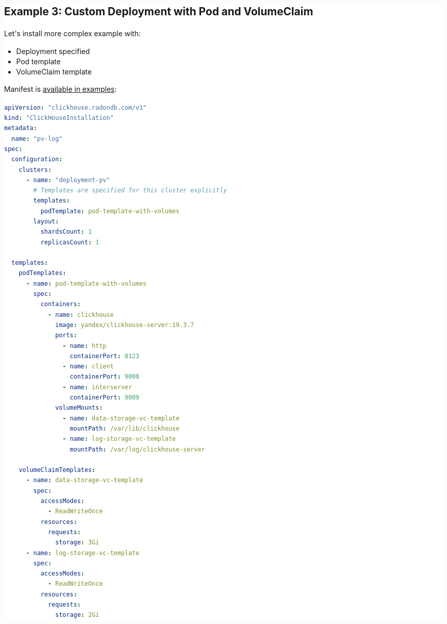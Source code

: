 ## Example 3: Custom Deployment with Pod and VolumeClaim

Let's install more complex example with:

- Deployment specified
- Pod template
- VolumeClaim template

Manifest is [available in examples](../chi-examples/03-persistent-volume-02-volume.yaml):

```yaml
apiVersion: "clickhouse.radondb.com/v1"
kind: "ClickHouseInstallation"
metadata:
  name: "pv-log"
spec:
  configuration:
    clusters:
      - name: "deployment-pv"
        # Templates are specified for this cluster explicitly
        templates:
          podTemplate: pod-template-with-volumes
        layout:
          shardsCount: 1
          replicasCount: 1

  templates:
    podTemplates:
      - name: pod-template-with-volumes
        spec:
          containers:
            - name: clickhouse
              image: yandex/clickhouse-server:19.3.7
              ports:
                - name: http
                  containerPort: 8123
                - name: client
                  containerPort: 9000
                - name: interserver
                  containerPort: 9009
              volumeMounts:
                - name: data-storage-vc-template
                  mountPath: /var/lib/clickhouse
                - name: log-storage-vc-template
                  mountPath: /var/log/clickhouse-server

    volumeClaimTemplates:
      - name: data-storage-vc-template
        spec:
          accessModes:
            - ReadWriteOnce
          resources:
            requests:
              storage: 3Gi
      - name: log-storage-vc-template
        spec:
          accessModes:
            - ReadWriteOnce
          resources:
            requests:
              storage: 2Gi
```
